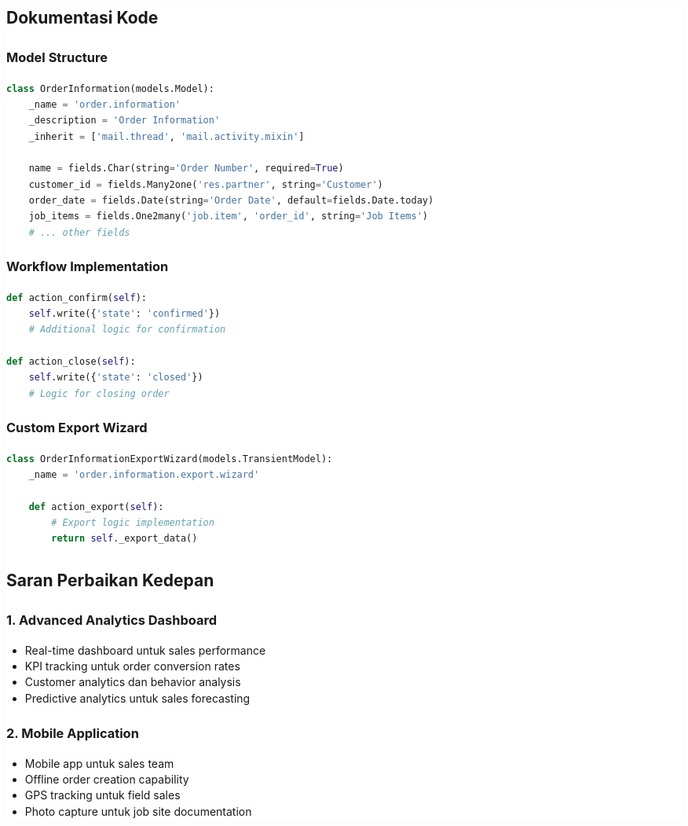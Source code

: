 ## Dokumentasi Kode

### Model Structure

```python
class OrderInformation(models.Model):
    _name = 'order.information'
    _description = 'Order Information'
    _inherit = ['mail.thread', 'mail.activity.mixin']

    name = fields.Char(string='Order Number', required=True)
    customer_id = fields.Many2one('res.partner', string='Customer')
    order_date = fields.Date(string='Order Date', default=fields.Date.today)
    job_items = fields.One2many('job.item', 'order_id', string='Job Items')
    # ... other fields
```

### Workflow Implementation

```python
def action_confirm(self):
    self.write({'state': 'confirmed'})
    # Additional logic for confirmation

def action_close(self):
    self.write({'state': 'closed'})
    # Logic for closing order
```

### Custom Export Wizard

```python
class OrderInformationExportWizard(models.TransientModel):
    _name = 'order.information.export.wizard'

    def action_export(self):
        # Export logic implementation
        return self._export_data()
```

## Saran Perbaikan Kedepan

### 1. Advanced Analytics Dashboard

- Real-time dashboard untuk sales performance
- KPI tracking untuk order conversion rates
- Customer analytics dan behavior analysis
- Predictive analytics untuk sales forecasting

### 2. Mobile Application

- Mobile app untuk sales team
- Offline order creation capability
- GPS tracking untuk field sales
- Photo capture untuk job site documentation
